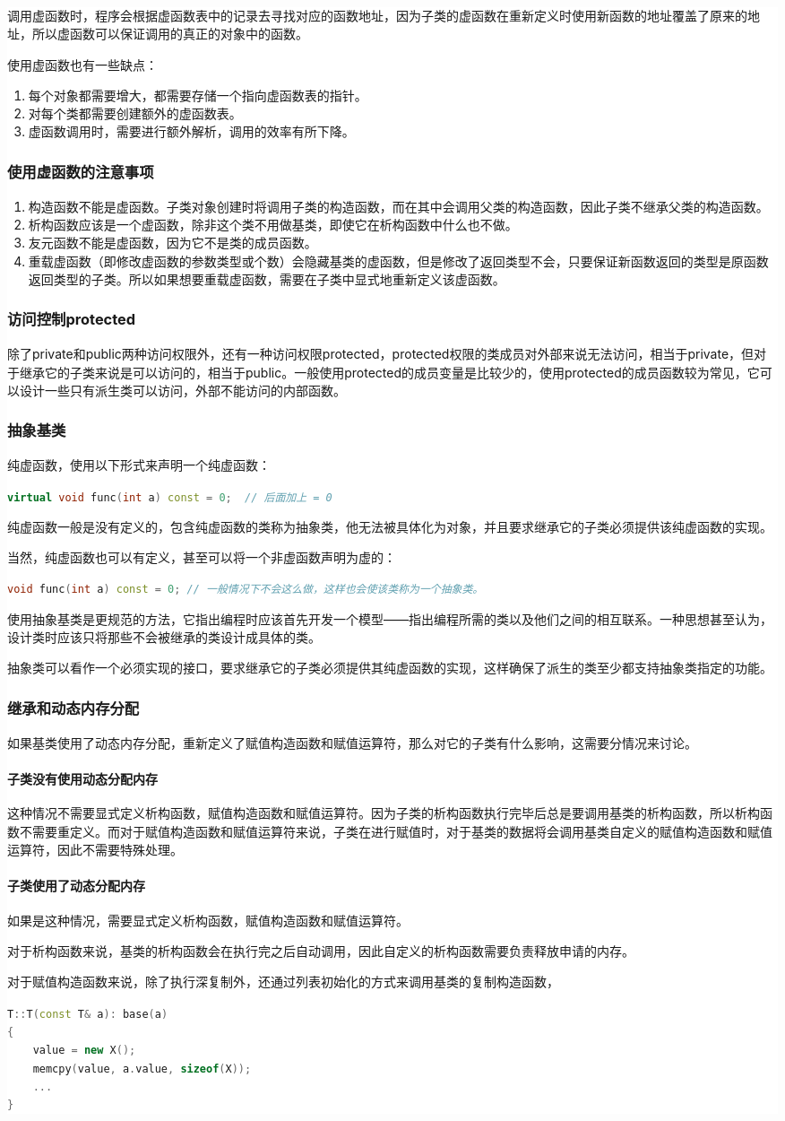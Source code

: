 调用虚函数时，程序会根据虚函数表中的记录去寻找对应的函数地址，因为子类的虚函数在重新定义时使用新函数的地址覆盖了原来的地址，所以虚函数可以保证调用的真正的对象中的函数。

使用虚函数也有一些缺点：

1. 每个对象都需要增大，都需要存储一个指向虚函数表的指针。
2. 对每个类都需要创建额外的虚函数表。
3. 虚函数调用时，需要进行额外解析，调用的效率有所下降。

### 使用虚函数的注意事项

1. 构造函数不能是虚函数。子类对象创建时将调用子类的构造函数，而在其中会调用父类的构造函数，因此子类不继承父类的构造函数。
2. 析构函数应该是一个虚函数，除非这个类不用做基类，即使它在析构函数中什么也不做。
3. 友元函数不能是虚函数，因为它不是类的成员函数。
4. 重载虚函数（即修改虚函数的参数类型或个数）会隐藏基类的虚函数，但是修改了返回类型不会，只要保证新函数返回的类型是原函数返回类型的子类。所以如果想要重载虚函数，需要在子类中显式地重新定义该虚函数。

### 访问控制protected

除了private和public两种访问权限外，还有一种访问权限protected，protected权限的类成员对外部来说无法访问，相当于private，但对于继承它的子类来说是可以访问的，相当于public。一般使用protected的成员变量是比较少的，使用protected的成员函数较为常见，它可以设计一些只有派生类可以访问，外部不能访问的内部函数。

### 抽象基类

纯虚函数，使用以下形式来声明一个纯虚函数：

```c++
virtual void func(int a) const = 0;  // 后面加上 = 0
```

纯虚函数一般是没有定义的，包含纯虚函数的类称为抽象类，他无法被具体化为对象，并且要求继承它的子类必须提供该纯虚函数的实现。

当然，纯虚函数也可以有定义，甚至可以将一个非虚函数声明为虚的：

```c++
void func(int a) const = 0; // 一般情况下不会这么做，这样也会使该类称为一个抽象类。
```

使用抽象基类是更规范的方法，它指出编程时应该首先开发一个模型——指出编程所需的类以及他们之间的相互联系。一种思想甚至认为，设计类时应该只将那些不会被继承的类设计成具体的类。

抽象类可以看作一个必须实现的接口，要求继承它的子类必须提供其纯虚函数的实现，这样确保了派生的类至少都支持抽象类指定的功能。

### 继承和动态内存分配

如果基类使用了动态内存分配，重新定义了赋值构造函数和赋值运算符，那么对它的子类有什么影响，这需要分情况来讨论。

#### 子类没有使用动态分配内存

这种情况不需要显式定义析构函数，赋值构造函数和赋值运算符。因为子类的析构函数执行完毕后总是要调用基类的析构函数，所以析构函数不需要重定义。而对于赋值构造函数和赋值运算符来说，子类在进行赋值时，对于基类的数据将会调用基类自定义的赋值构造函数和赋值运算符，因此不需要特殊处理。

#### 子类使用了动态分配内存

如果是这种情况，需要显式定义析构函数，赋值构造函数和赋值运算符。

对于析构函数来说，基类的析构函数会在执行完之后自动调用，因此自定义的析构函数需要负责释放申请的内存。

对于赋值构造函数来说，除了执行深复制外，还通过列表初始化的方式来调用基类的复制构造函数，

```c++
T::T(const T& a): base(a)
{
    value = new X();
    memcpy(value, a.value, sizeof(X));
    ...
}
```
